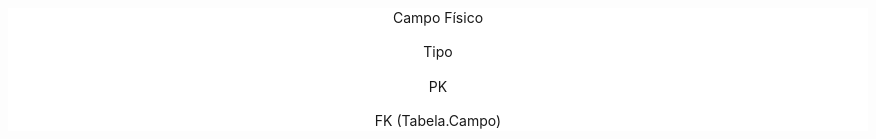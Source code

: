 </td>



<td>



<center>



Campo Físico



</center>



</td>



<td>



<center>



Tipo



</center>



</td>



<td>



<center>



PK



</center>



</td>



<td>



<center>



FK (Tabela.Campo)



</center>
